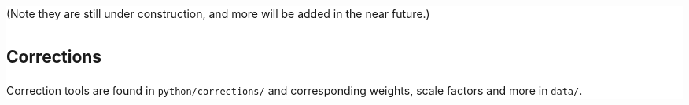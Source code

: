 (Note they are still under construction, and more will be added in the near future.)

## Corrections
Correction tools are found in [`python/corrections/`](../corrections) and
corresponding weights, scale factors and more in [`data/`](../../data).

